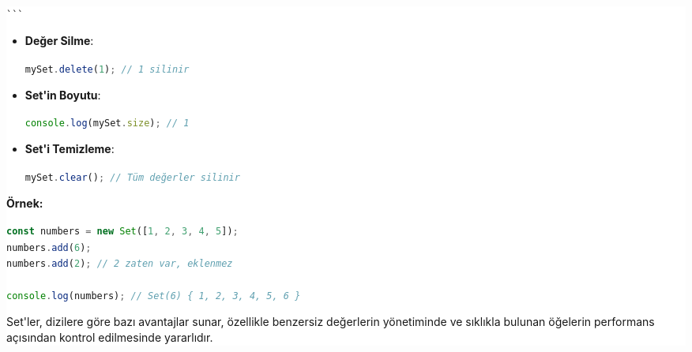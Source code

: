     ```
    
- **Değer Silme**:
    
    ```jsx
    mySet.delete(1); // 1 silinir
    
    ```
    
- **Set'in Boyutu**:
    
    ```jsx
    console.log(mySet.size); // 1
    
    ```
    
- **Set'i Temizleme**:
    
    ```jsx
    mySet.clear(); // Tüm değerler silinir
    
    ```
    

**Örnek:**

```jsx
const numbers = new Set([1, 2, 3, 4, 5]);
numbers.add(6);
numbers.add(2); // 2 zaten var, eklenmez

console.log(numbers); // Set(6) { 1, 2, 3, 4, 5, 6 }

```

Set'ler, dizilere göre bazı avantajlar sunar, özellikle benzersiz değerlerin yönetiminde ve sıklıkla bulunan öğelerin performans açısından kontrol edilmesinde yararlıdır.
